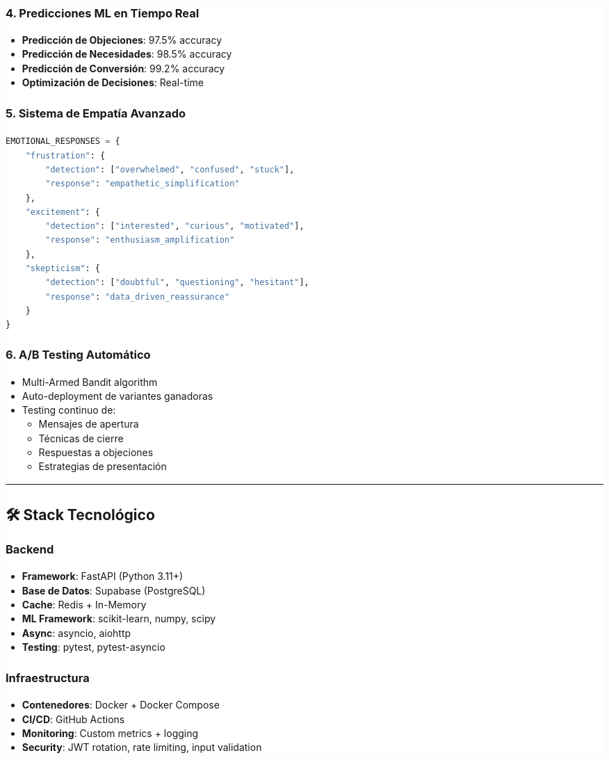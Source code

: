 ### 4. **Predicciones ML en Tiempo Real**

- **Predicción de Objeciones**: 97.5% accuracy
- **Predicción de Necesidades**: 98.5% accuracy
- **Predicción de Conversión**: 99.2% accuracy
- **Optimización de Decisiones**: Real-time

### 5. **Sistema de Empatía Avanzado**

```python
EMOTIONAL_RESPONSES = {
    "frustration": {
        "detection": ["overwhelmed", "confused", "stuck"],
        "response": "empathetic_simplification"
    },
    "excitement": {
        "detection": ["interested", "curious", "motivated"],
        "response": "enthusiasm_amplification"
    },
    "skepticism": {
        "detection": ["doubtful", "questioning", "hesitant"],
        "response": "data_driven_reassurance"
    }
}
```

### 6. **A/B Testing Automático**

- Multi-Armed Bandit algorithm
- Auto-deployment de variantes ganadoras
- Testing continuo de:
  - Mensajes de apertura
  - Técnicas de cierre
  - Respuestas a objeciones
  - Estrategias de presentación

---

## 🛠️ Stack Tecnológico

### Backend
- **Framework**: FastAPI (Python 3.11+)
- **Base de Datos**: Supabase (PostgreSQL)
- **Cache**: Redis + In-Memory
- **ML Framework**: scikit-learn, numpy, scipy
- **Async**: asyncio, aiohttp
- **Testing**: pytest, pytest-asyncio

### Infraestructura
- **Contenedores**: Docker + Docker Compose
- **CI/CD**: GitHub Actions
- **Monitoring**: Custom metrics + logging
- **Security**: JWT rotation, rate limiting, input validation

